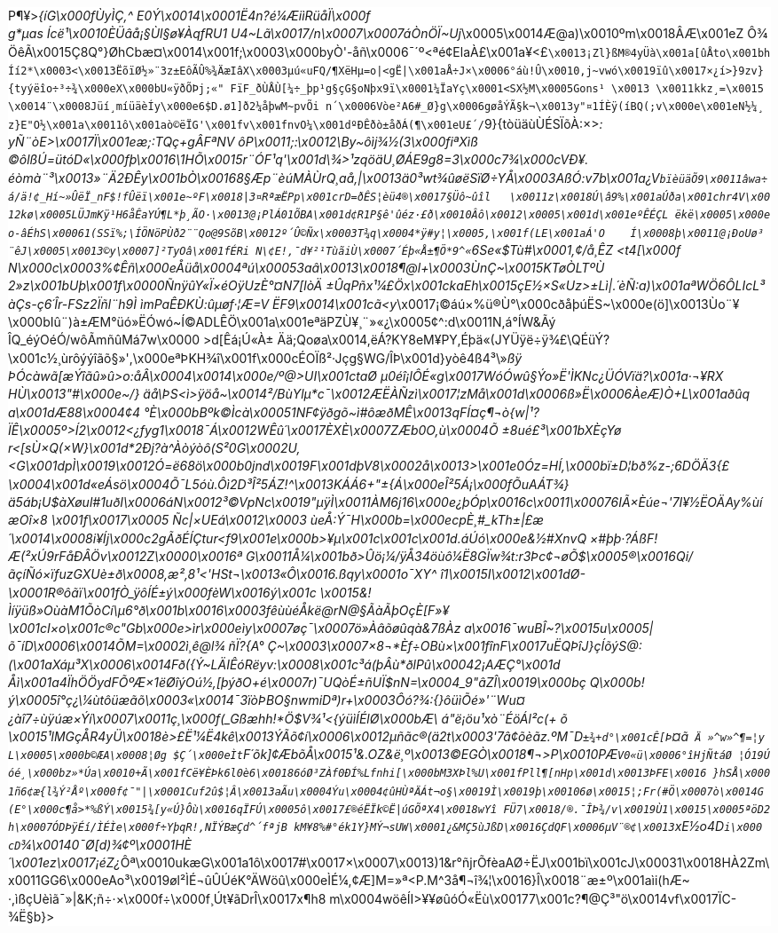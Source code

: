 P¶¥>_{íG\x000fÙyÌÇ,^ E0Ý\x0014\x0001Ë4n?é¼ÆiìRüåÏ\x000f g*µas Ícë¹\x0010ÈÜâå¡§Ùl§ø¥ÀqfRU1 U4~Lã\x0017/n\x0007\x0007áÒnÖÏ~Uj_\x0005\x0014Æ@a)\x0010ºm\x0018ÂÆ\x001eZ Ô¾ÖêÃ\x0015Ç8Q°}ØhCbæ¤\x0014\x001f;\x0003\x000byÒ'-åñ\x0006¯´º<ªé¢ElaÀ£\x001a¥<£`\x0013­¡Zl}ßM®4yÜà\x001a[ûÅto\x001bhÍí2*\x0003<\x0013ËõïØ½»¨3z±EôÃÛ%¾ÄæIâX\x0003µú«uFQ/¶XëHµ=o|<gË|\x001aÅ÷J×\x0006°áù!Û\x0010,j~vwó\x0019ïû\x0017×¿í>}9zv}{tyýëîo÷³÷¾\x000eX\x000bU«ÿðÕÞj;«" FïF_ðÙÅÙ[¼÷_þp¹g§çG§oNþx9ï\x0001¼ÏaYç\x0001<SX½M\x0005Gons¹ \x0013
\x0011kkz¸=\x0015\x0014¨\x0008Jüí¸míüäèÍy\x000e6$D.ø1]ð2¼åþwM~pvÕi n´\x0006Vòe²A6#_Ø}g\x0006gøåÝÃ§k¬\x0013y"¤1ÍÈÿ(íBQ(;v\x000e\x001eN½¼¸z}E"O½\x001a\x0011ô\x001aò©ëÏG'\x001fv\x001fnvO¼\x001dºÐÊðò±åðÁ(¶\x001eU£´/`9}{tòüäùÙÉSÏõÀ:×>*:
yÑ¨òE>\x0017Ï\x001eæ;:TQç+gÂFªNV	ôP\x0011;:\x0012\By~ôìj¾½(3\x000fiªXìß
©ôlßÚ=ütóD«\x000fþ\x0016\1HÕ\x0015r¨ÓF¹q'\x001d\¾>¹zqöäU¸ØÁE9g8=3\x000c7¾\x000cVÐ¥.	éòmà¨³\x0013»¨Ä2ÐÊy\x001bÒ\x00168§Æp¨èúMÀÙrQ¸aå,|\x0013ä0³wt¾ûøëSïØ÷YÅ\x0003AßÓ:v7b\x001a¿V`bïèüäÕ9\x0011âwa÷á/ä!¢_Hí~»ÛëÏ_nF$!fÛëï\x001e~ºF\x0018|3¤RªæËPp\x001crD=ðÊS¦èü4®\x0017§Üô~ûîl	\x0011z\x0018Ú\â9%\x001aÚða\x001chr4V\x0012kø\x0005LÜJmKÿ¹­H6åÊaYÚ¶L*þ¸ÃO·\x0013@¡PlÁ01ÕBA\x001d¢R1P§ê'ûéz·£ð\x0010Âô\x0012\x0005\x001d\x001eºÊÉÇL	ëkë\x0005\x000eo-âÉhS\x00061(SSï%;\ÍÖNöPÙð2¨¨Qo­@9SõB\x0012º´Û©Ñx\x0003T¾q\x0004*ÿ#y¦\x0005,\x001f(LE\x001aÁ'O	Í\x0008þ\x0011@¡ÐoUø³¨êJ\x0005\x0013©y\x0007]²­TyOâ\x001fÉRi N\¢E!,¯d¥²¹­TùãiÙ\x0007´Éþ«Å±¶Ö*9^«`6Se«$Tù#\x0001,¢/å¸ÊZ
<t4[\x000f N\x000c\x0003%¢Êñ\x000eÅüå\x0004ªú\x00053aâ\x0013\x0018¶@l+\x0003ÙnÇ~\x0015KTøÒLTºÙ2»z\x001bUþ\x001f\x0000ÑnÿûY«Ï×éOÿUzÈ°¤N7[lòÄ
±ÛqPñx¹¼£Öx\x001ckaEh\x0015çE½×S«Uz>±Lì|.´èÑ:a)\x001aªWÖ6ÔLIcL³àÇs-ç6´Îr-FSz2Ïñl¨h9Ì ìmPaÊÐKÙ:ûµøf·¦Æ=V
ËF9\x0014\x001cã<y*\x0017¡©áú×%ü®Ù°\x000cðåþúËS~\x000e(ö]\x0013Ùo¨¥\x000bIû¨)à±ÆM°üó»ËÓwó~Í©A­DLÊÖ\x001a\x001eªäPZÙ¥¸¨»«¿\x0005¢^:d\x0011N,á°ÍW&Ãý
ÎQ_éýOéÓ/wôÃmñûMá7w\x0000 >d[Êá¡Ú«À±
Ää;Qoøa\x0014,ëÁ?KY8eM¥PY,Éþä«(JYÜÿë÷ÿ¾£\QÉüÝ\?\x001c½¸ùrôýýîãõ§»',\x000eªÞKH¾î\x001f\x000cÉOÏß²·Jçg§WG/ÎÞ\x001d}yòê4ß4³\»_ßÿ	ÞÓcàwã[æÝîãû»û>o:åÂ\x0004\x0014\x000e/º@>UI\x001ctaØ	µ0éî¡lÔÉ«g\x0017WóÓwû§Ýo»_Ë'ÌKNc¿ÜÓVïä?\x001a·¬¥RXHÙ\x0013"#\x000e~/*}
äå\Þ*S<ì>ÿöå~\x0014²/BùYlµ*c¯\x0012ÆËÀÑzì\x0017¦zMå\x001d\x0006ß»Ë\x0006ÀeÆ)Ò+L\x001aðûq
a\x001dÆ88_\x0004¢4
°È\x000bBºk©Ìcà\x00051NF¢ÿðgõ~ì#ôæðMÊ\x0013qFÍ¤ç¶¬ò{w|¹?ÏÊ\x0005º>Í2\x0012<¿fyg1\x0018¯Á\x0012WÊû´\x0017ÈXÈ\x0007ZÆb0O,ù\x0004Õ
±8ué£³\x001bXÈçYør<[sÙ×Q(×W}\x001d*2Ðj?à^Àòýòô(S²0G\x0002U,<G\x001dpÌ\x0019\x0012Ó=ë68ö\x000b0jnd\x0019F\x001dþV8\x0002å\x0013>\x001e0Óz=HÍ,\x000bï±D¦bð%z-;6DÖÄ3{£\x0004\x001d«eÁsö\x0004Õ¯L5óù.Ôì2D³Î²5ÁZ!^\x0013KÁÁ6+"±{Á\x000eÎ²5Á¡\x000fÕuAÁT¾}ä5áb¡U$àXøul#1uðI\x0006áN\x0012³©VpNc\x0019"µÿÌ\x0011ÀM6j16\x000e¿þÓp\x0016c\x0011\x00076IÃ×Èúe¬'7I¥½ËOÄAy%ùíæOî×8
\x001f\x0017\x0005 Ñc|×UEá\x0012\x0003 ùeÅ:Ý¯H\x000b=\x000ecpÈ¸#_kTh±|£æ´\x0014\x0008i¥Íj\x000c2gÃðÉÍÇtur<f9\x001e\x000b>¥µ\x001c\x001c\x001d.áÚó\x000e&½#XnvQ	×#þþ·?ÁßF!Æ(²xÚ9rFåÐÂÖv\x0012Z\x0000\x0016ª	G\x0011Å¼\x001bð>Ûö¡¼/ÿÅ34öùô¼Ë8GÏw¾t:r3Þc¢¬øÕ$\x0005®\x0016Qi/ãçíÑó×ïfuzGXUè±ð\x0008,æ²,8¹<'HSt¬\x0013«Ô\x0016.ßqy\x0001o¯XY^
î1\x0015I\x0012\x001dØ-\x0001R®ôãï\x001fÒ_ÿôÍÉ±ý\x000fèW\x0016ý\x001c
\x0015&!Ìíÿüß»OùàM1ÕòCí\µ6°ð\x001b\x0016\x0003fêùùéÅkë@rN@§ÃàÃþOçÈ[F»¥\x001cI×o\x001c®c"Gb\x000e>ìr\x000eìy\x0007øç¯\x0007ö»Àâõøûqà&7ßÀz a\x0016¯wuBÎ~?\x0015u\x0005|õ¯íD\x0006\x0014ÕM=\x0002ì¸ê@l¾ ñÏ?{A° Ç~\x0003\x0007×8¬*Èf÷OBù×\x001fînF\x0017uËQÞîJ}çÍõýS@:(\x001aXáµ³X\x0006\x0014Fð({Ý~LÄIÊóRëyv:\x0008\x001c³á(þÂù*ðlPû\x00042¡AÆÇ°\x001d
Åì\x001a4ÏhÖÖydFÕºÆ×1ëØîýOú½,[þýðO+é\x0007r)¯UQòÉ±ñUÏ$nN=\x0004_9"âZÎ\x0019\x000bç Q\x000b!ý\x0005î°ç¿\¼ùtôüæãõ\x0003«\x0014¯3ïòÞBO§nwmiDª)r+\x0003Ôó?¾:{}ôüìÕé»'¨Wu¤¿àî7÷ùÿúæ×Ýí\x0007\x0011ç¸\x000f(_Gßæhh!*Ö$V¾¹<{ýüìÍÉlØ\x000bÆ\ á"ë¡öu¹xò¨ÉöÁl²c(+
õ\x0015¹lMGçÅR4yÜ\x0018è>£Ë¹¼Ë4kê\x0013ÝÃõ¢í\x0006\x0012µñ­ãc®(ä2t\x0003'7â¢õèãz.­ºM¯D`±¾+d°\x001cÊ[Þ`¤ã` Ä
»^w»^¶=¦yL\x0005\x000b©ÆA\x0008¦Øg	$Ç´\x000eÌt`F´õk]¢ÆbõÅ\x0015¹&.OZ&ë¸º\x0013©EGÒ\x0018¶¬>P\x0010PÆ`V0«ü\x0006°îHjÑtáØ
¦Ó19Úóé¸\x000bz»*Úa\x0010+Ã\x001fCë¥ÈÞk6l0è6\x00186óØ³ZÀf0ÐÍ%Lf­nhi[\x000bM3XÞl%U\x001fPll¶[nHp\x001d\x0013ÞFE\x0016
}hSÅ\x0001ñ6¢æ{l¾Ý²Åº­\x000f¢­¯"|\x0001Cuf2û$¦Â\x0013aÃu\x0004Ýu\x0004¢ûHÙªÄÁt¬o§\x0019Ì\x0019þ\x00106ø\x0015¦;Fr(#Ö\x0007ò\x0014G(E°\x000c¶å>*%ßÝ\x0015¾[y«Ú}Ôù\x0016qÏFÚ\x0005ô\x0017£®éËÏk©Ë|úGÕªX4\x0018wYî
FÜ7\x0018/®.¯ÎÞ¾/v\x0019Ù1\x0015\x0005ªöD2h\x0007ÓDÞÿÉí/ÌÉÌe\x000f÷YþqR!,NÏÝBæÇd^´fªjB kM¥8%#°ék1Y}MÝ¬sUW\x0001¿&MÇ5ùJßD\x0016ÇdQF\x0006µV¨®¢\x0013`xE½o4D`i\x000cD`¾\x00140¯Ø[d)¾¢º\x0001HÈ´\x001ez\x0017¡éZ¿_Ôª\x0010­ukæG\x001a1ô\x0017#\x0017×\x0007\x0013)1&r°ñjrÕfèaAØ÷ËJ\x001bï\x001cJ\x00031\x0018HÀ2Zm\x0011GG6\x000eAo³\x0019øl²ÌÉ¬ûÛÚéK°ÄWöû\x000eÌÉ¼,¢Æ]M=»ª<P.M^3å¶¬î¾¦\x0016}Î\x0018¨æ±º\x001aìi(hÆ~ ·,ìßçUèìã¯»|&K;ñ÷·×\x000f÷\x000f¸Út¥ãDrÎ\x0017x¶h8 m\x0004wöêÍI>¥¥øûóÓ«Ëù\x00177\x001c?¶@Ç³"ö\x0014vf\x0017ÏC-¾Ë§b}>